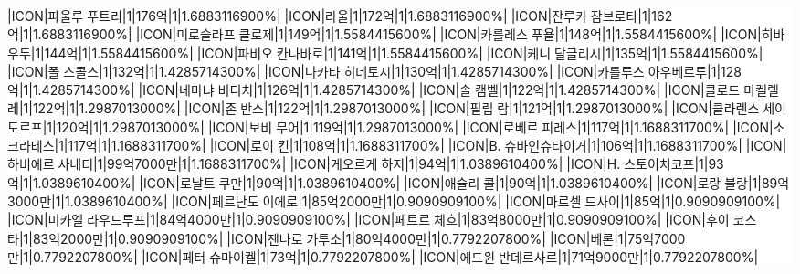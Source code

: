 |ICON|파울루 푸트리|1|176억|1|1.6883116900%|
|ICON|라울|1|172억|1|1.6883116900%|
|ICON|잔루카 잠브로타|1|162억|1|1.6883116900%|
|ICON|미로슬라프 클로제|1|149억|1|1.5584415600%|
|ICON|카를레스 푸욜|1|148억|1|1.5584415600%|
|ICON|히바우두|1|144억|1|1.5584415600%|
|ICON|파비오 칸나바로|1|141억|1|1.5584415600%|
|ICON|케니 달글리시|1|135억|1|1.5584415600%|
|ICON|폴 스콜스|1|132억|1|1.4285714300%|
|ICON|나카타 히데토시|1|130억|1|1.4285714300%|
|ICON|카를루스 아우베르투|1|128억|1|1.4285714300%|
|ICON|네마냐 비디치|1|126억|1|1.4285714300%|
|ICON|솔 캠벨|1|122억|1|1.4285714300%|
|ICON|클로드 마켈렐레|1|122억|1|1.2987013000%|
|ICON|존 반스|1|122억|1|1.2987013000%|
|ICON|필립 람|1|121억|1|1.2987013000%|
|ICON|클라렌스 세이도르프|1|120억|1|1.2987013000%|
|ICON|보비 무어|1|119억|1|1.2987013000%|
|ICON|로베르 피레스|1|117억|1|1.1688311700%|
|ICON|소크라테스|1|117억|1|1.1688311700%|
|ICON|로이 킨|1|108억|1|1.1688311700%|
|ICON|B. 슈바인슈타이거|1|106억|1|1.1688311700%|
|ICON|하비에르 사네티|1|99억7000만|1|1.1688311700%|
|ICON|게오르게 하지|1|94억|1|1.0389610400%|
|ICON|H. 스토이치코프|1|93억|1|1.0389610400%|
|ICON|로날트 쿠만|1|90억|1|1.0389610400%|
|ICON|애슐리 콜|1|90억|1|1.0389610400%|
|ICON|로랑 블랑|1|89억3000만|1|1.0389610400%|
|ICON|페르난도 이에로|1|85억2000만|1|0.9090909100%|
|ICON|마르셀 드사이|1|85억|1|0.9090909100%|
|ICON|미카엘 라우드루프|1|84억4000만|1|0.9090909100%|
|ICON|페트르 체흐|1|83억8000만|1|0.9090909100%|
|ICON|후이 코스타|1|83억2000만|1|0.9090909100%|
|ICON|젠나로 가투소|1|80억4000만|1|0.7792207800%|
|ICON|베론|1|75억7000만|1|0.7792207800%|
|ICON|페터 슈마이켈|1|73억|1|0.7792207800%|
|ICON|에드윈 반데르사르|1|71억9000만|1|0.7792207800%|